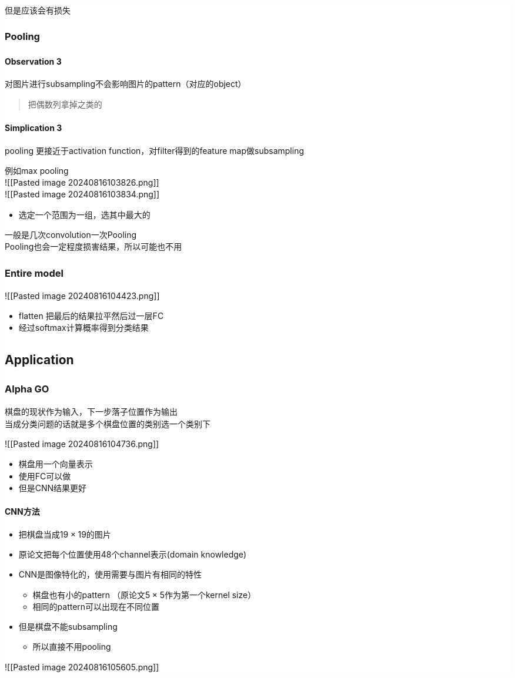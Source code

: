 但是应该会有损失

### Pooling

#### Observation 3

对图片进行subsampling不会影响图片的pattern（对应的object）  

> 把偶数列拿掉之类的

#### Simplication 3

pooling 更接近于activation function，对filter得到的feature map做subsampling  

例如max pooling  
![[Pasted image 20240816103826.png]]   
![[Pasted image 20240816103834.png]]  
- 选定一个范围为一组，选其中最大的

一般是几次convolution一次Pooling  
Pooling也会一定程度损害结果，所以可能也不用   

### Entire model  

![[Pasted image 20240816104423.png]]  

- flatten 把最后的结果拉平然后过一层FC
- 经过softmax计算概率得到分类结果

## Application

### Alpha GO

棋盘的现状作为输入，下一步落子位置作为输出  
当成分类问题的话就是多个棋盘位置的类别选一个类别下  

![[Pasted image 20240816104736.png]]  
- 棋盘用一个向量表示
- 使用FC可以做
- 但是CNN结果更好

#### CNN方法

- 把棋盘当成$19\times 19$的图片
- 原论文把每个位置使用48个channel表示(domain knowledge)

- CNN是图像特化的，使用需要与图片有相同的特性
	- 棋盘也有小的pattern  （原论文$5\times 5$作为第一个kernel size）
	- 相同的pattern可以出现在不同位置
- 但是棋盘不能subsampling
	- 所以直接不用pooling

![[Pasted image 20240816105605.png]]  
